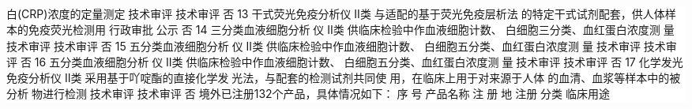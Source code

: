 白(CRP)浓度的定量测定
技术审评
技术审评
否
13
干式荧光免疫分析仪
Ⅱ类
与适配的基于荧光免疫层析法
的特定干式试剂配套，供人体样
本的免疫荧光检测用
行政审批
公示
否
14
三分类血液细胞分析
仪
Ⅱ类
供临床检验中作血液细胞计数、
白细胞三分类、血红蛋白浓度测
量
技术审评
技术审评
否
15
五分类血液细胞分析
仪
Ⅱ类
供临床检验中作血液细胞计数、
白细胞五分类、血红蛋白浓度测
量
技术审评
技术审评
否
16
五分类血液细胞分析
仪
Ⅱ类
供临床检验中作血液细胞计数、
白细胞五分类、血红蛋白浓度测
量
技术审评
技术审评
否
17
化学发光免疫分析仪
Ⅱ类
采用基于吖啶酯的直接化学发
光法，与配套的检测试剂共同使
用，在临床上用于对来源于人体
的血清、血浆等样本中的被分析
物进行检测
技术审评
技术审评
否
境外已注册132个产品，具体情况如下：
序
号
产品名称
注
册
地
注册
分类
临床用途